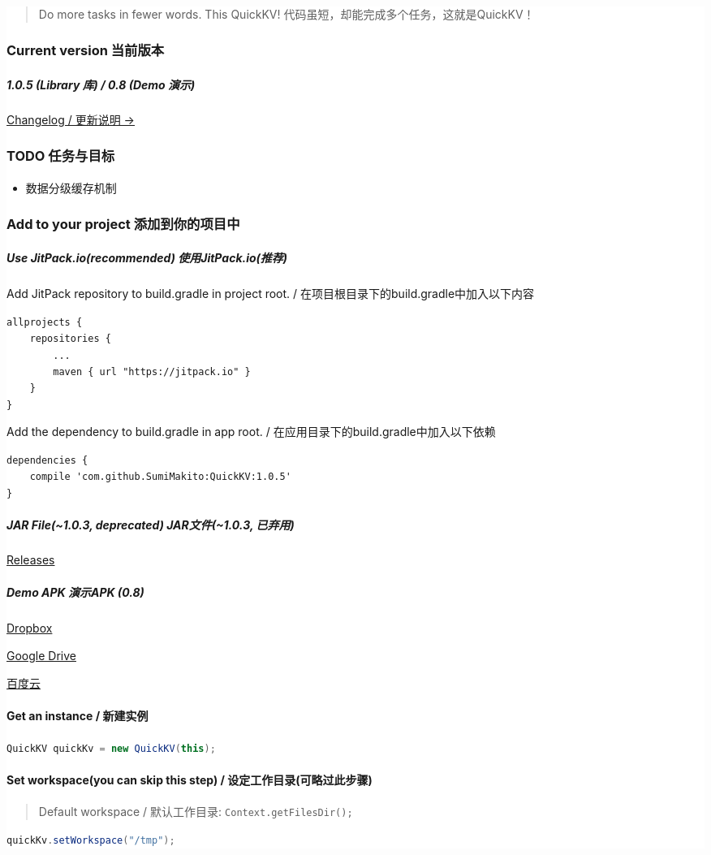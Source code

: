 > Do more tasks in fewer words. This QuickKV!
> 代码虽短，却能完成多个任务，这就是QuickKV！

### Current version 当前版本

##### 1.0.5 (Library 库) / 0.8 (Demo 演示)

[Changelog / 更新说明 →](https://github.com/SumiMakito/QuickKV#changelog-更新说明)

### TODO 任务与目标

* 数据分级缓存机制

### Add to your project 添加到你的项目中

##### Use JitPack.io(recommended) 使用JitPack.io(推荐)

Add JitPack repository to build.gradle in project root. / 在项目根目录下的build.gradle中加入以下内容
```
allprojects {
	repositories {
		...
		maven { url "https://jitpack.io" }
	}
}
```

Add the dependency to build.gradle in app root. / 在应用目录下的build.gradle中加入以下依赖
```
dependencies {
	compile 'com.github.SumiMakito:QuickKV:1.0.5'
}
```

##### JAR File(~1.0.3, deprecated) JAR文件(~1.0.3, 已弃用)

[Releases](https://github.com/SumiMakito/QuickKV/releases)

##### Demo APK 演示APK (0.8)

[Dropbox](https://www.dropbox.com/s/53b86j9xuhpw9f1/QuickKVDemo.apk?dl=0)

[Google Drive](https://docs.google.com/file/d/0B_-0A4yjEnvMNTJMLTMwcEZ2Njg/edit?usp=docslist_api)

[百度云](http://pan.baidu.com/share/link?shareid=3375366656&uk=1479848638)

#### Get an instance / 新建实例

```java
QuickKV quickKv = new QuickKV(this);
```

#### Set workspace(you can skip this step) / 设定工作目录(可略过此步骤)

> Default workspace / 默认工作目录: ```Context.getFilesDir();```

```java
quickKv.setWorkspace("/tmp");
```
